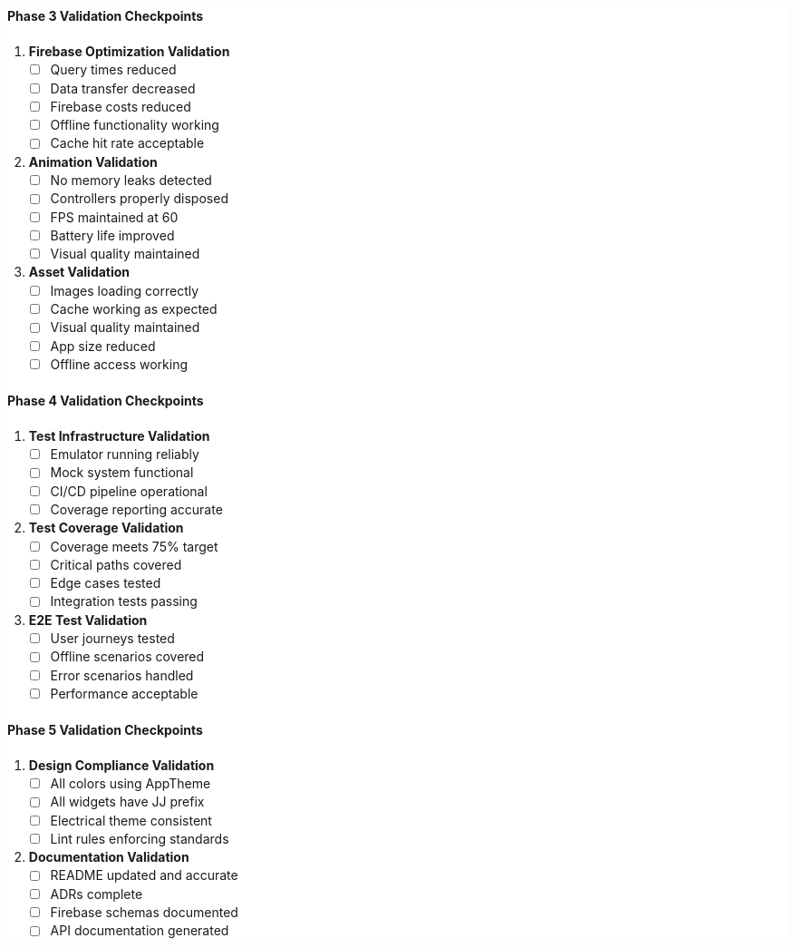 #### Phase 3 Validation Checkpoints

1. **Firebase Optimization Validation**
   - [ ] Query times reduced
   - [ ] Data transfer decreased
   - [ ] Firebase costs reduced
   - [ ] Offline functionality working
   - [ ] Cache hit rate acceptable

2. **Animation Validation**
   - [ ] No memory leaks detected
   - [ ] Controllers properly disposed
   - [ ] FPS maintained at 60
   - [ ] Battery life improved
   - [ ] Visual quality maintained

3. **Asset Validation**
   - [ ] Images loading correctly
   - [ ] Cache working as expected
   - [ ] Visual quality maintained
   - [ ] App size reduced
   - [ ] Offline access working

#### Phase 4 Validation Checkpoints

1. **Test Infrastructure Validation**
   - [ ] Emulator running reliably
   - [ ] Mock system functional
   - [ ] CI/CD pipeline operational
   - [ ] Coverage reporting accurate

2. **Test Coverage Validation**
   - [ ] Coverage meets 75% target
   - [ ] Critical paths covered
   - [ ] Edge cases tested
   - [ ] Integration tests passing

3. **E2E Test Validation**
   - [ ] User journeys tested
   - [ ] Offline scenarios covered
   - [ ] Error scenarios handled
   - [ ] Performance acceptable

#### Phase 5 Validation Checkpoints

1. **Design Compliance Validation**
   - [ ] All colors using AppTheme
   - [ ] All widgets have JJ prefix
   - [ ] Electrical theme consistent
   - [ ] Lint rules enforcing standards

2. **Documentation Validation**
   - [ ] README updated and accurate
   - [ ] ADRs complete
   - [ ] Firebase schemas documented
   - [ ] API documentation generated
